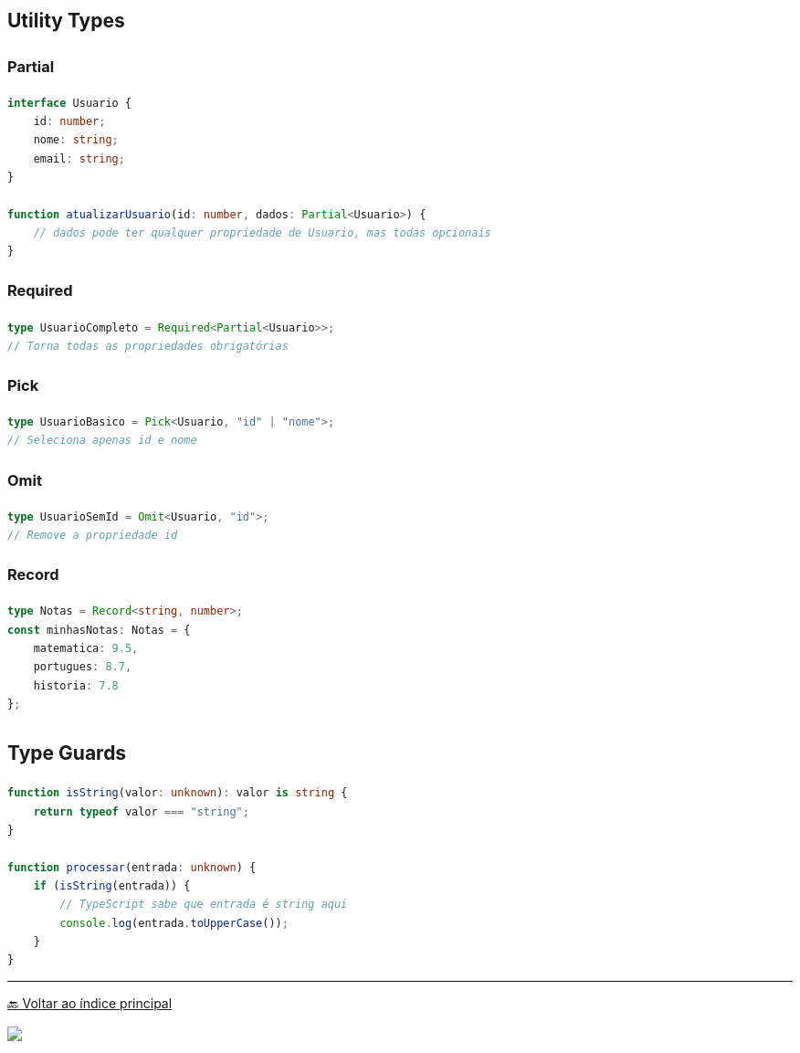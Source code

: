 
## Utility Types

### Partial
```typescript
interface Usuario {
    id: number;
    nome: string;
    email: string;
}

function atualizarUsuario(id: number, dados: Partial<Usuario>) {
    // dados pode ter qualquer propriedade de Usuario, mas todas opcionais
}
```

### Required
```typescript
type UsuarioCompleto = Required<Partial<Usuario>>;
// Torna todas as propriedades obrigatórias
```

### Pick
```typescript
type UsuarioBasico = Pick<Usuario, "id" | "nome">;
// Seleciona apenas id e nome
```

### Omit
```typescript
type UsuarioSemId = Omit<Usuario, "id">;
// Remove a propriedade id
```

### Record
```typescript
type Notas = Record<string, number>;
const minhasNotas: Notas = {
    matematica: 9.5,
    portugues: 8.7,
    historia: 7.8
};
```

## Type Guards

```typescript
function isString(valor: unknown): valor is string {
    return typeof valor === "string";
}

function processar(entrada: unknown) {
    if (isString(entrada)) {
        // TypeScript sabe que entrada é string aqui
        console.log(entrada.toUpperCase());
    }
}
```

---

[🔙 Voltar ao índice principal](../README.md)

<img width=100% src="https://capsule-render.vercel.app/api?type=waving&color=3178C6&height=120&section=footer"/>